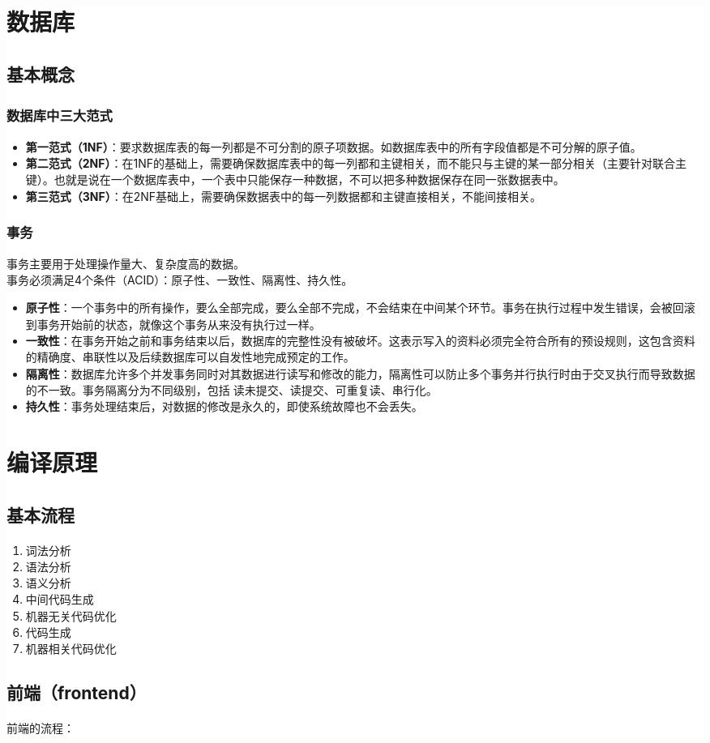 # 数据库
## 基本概念
### 数据库中三大范式
* **第一范式（1NF）**：要求数据库表的每一列都是不可分割的原子项数据。如数据库表中的所有字段值都是不可分解的原子值。
* **第二范式（2NF）**：在1NF的基础上，需要确保数据库表中的每一列都和主键相关，而不能只与主键的某一部分相关（主要针对联合主键）。也就是说在一个数据库表中，一个表中只能保存一种数据，不可以把多种数据保存在同一张数据表中。
* **第三范式（3NF）**：在2NF基础上，需要确保数据表中的每一列数据都和主键直接相关，不能间接相关。

### 事务
事务主要用于处理操作量大、复杂度高的数据。\
事务必须满足4个条件（ACID）：原子性、一致性、隔离性、持久性。
* **原子性**：一个事务中的所有操作，要么全部完成，要么全部不完成，不会结束在中间某个环节。事务在执行过程中发生错误，会被回滚到事务开始前的状态，就像这个事务从来没有执行过一样。
* **一致性**：在事务开始之前和事务结束以后，数据库的完整性没有被破坏。这表示写入的资料必须完全符合所有的预设规则，这包含资料的精确度、串联性以及后续数据库可以自发性地完成预定的工作。
* **隔离性**：数据库允许多个并发事务同时对其数据进行读写和修改的能力，隔离性可以防止多个事务并行执行时由于交叉执行而导致数据的不一致。事务隔离分为不同级别，包括 读未提交、读提交、可重复读、串行化。
* **持久性**：事务处理结束后，对数据的修改是永久的，即使系统故障也不会丢失。

# 编译原理
## 基本流程
1. 词法分析
2. 语法分析
3. 语义分析
4. 中间代码生成
5. 机器无关代码优化
6. 代码生成
7. 机器相关代码优化

## 前端（frontend）
前端的流程：